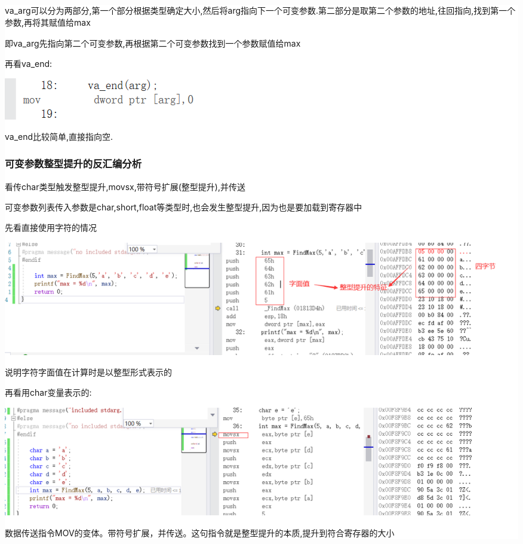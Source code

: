 va_arg可以分为两部分,第一个部分根据类型确定大小,然后将arg指向下一个可变参数.第二部分是取第二个参数的地址,往回指向,找到第一个参数,再将其赋值给max

即va_arg先指向第二个可变参数,再根据第二个可变参数找到一个参数赋值给max





再看va_end:

![image-20240520090714083](C_Note.assets/image-20240520090714083.png)

va_end比较简单,直接指向空.



### 可变参数整型提升的反汇编分析

看传char类型触发整型提升,movsx,带符号扩展(整型提升),并传送

​	可变参数列表传入参数是char,short,float等类型时,也会发生整型提升,因为也是要加载到寄存器中

先看直接使用字符的情况

![image-20240520091808128](C_Note.assets/image-20240520091808128.png)

说明字符字面值在计算时是以整型形式表示的

再看用char变量表示的:

![image-20240520092136995](C_Note.assets/image-20240520092136995.png)

数据传送指令MOV的变体。带符号扩展，并传送。这句指令就是整型提升的本质,提升到符合寄存器的大小


